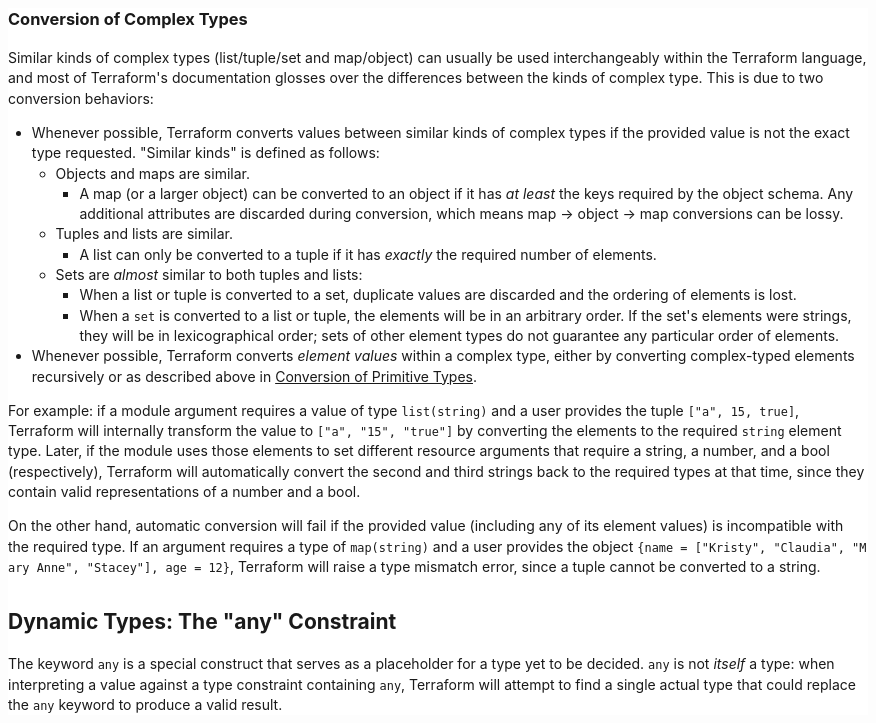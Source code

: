 ### Conversion of Complex Types

Similar kinds of complex types (list/tuple/set and map/object) can usually be
used interchangeably within the Terraform language, and most of Terraform's
documentation glosses over the differences between the kinds of complex type.
This is due to two conversion behaviors:

* Whenever possible, Terraform converts values between similar kinds of complex
  types if the provided value is not the exact type requested. "Similar kinds"
  is defined as follows:
    * Objects and maps are similar.
        * A map (or a larger object) can be converted to an object if it has
          _at least_ the keys required by the object schema. Any additional
          attributes are discarded during conversion, which means map -> object
          -> map conversions can be lossy.
    * Tuples and lists are similar.
        * A list can only be converted to a tuple if it has _exactly_ the
          required number of elements.
    * Sets are _almost_ similar to both tuples and lists:
        * When a list or tuple is converted to a set, duplicate values are
          discarded and the ordering of elements is lost.
        * When a `set` is converted to a list or tuple, the elements will be
          in an arbitrary order. If the set's elements were strings, they will
          be in lexicographical order; sets of other element types do not
          guarantee any particular order of elements.
* Whenever possible, Terraform converts _element values_ within a complex type,
  either by converting complex-typed elements recursively or as described above
  in [Conversion of Primitive Types](#conversion-of-primitive-types).

For example: if a module argument requires a value of type `list(string)` and a
user provides the tuple `["a", 15, true]`, Terraform will internally transform
the value to `["a", "15", "true"]` by converting the elements to the required
`string` element type. Later, if the module uses those elements to set different
resource arguments that require a string, a number, and a bool (respectively),
Terraform will automatically convert the second and third strings back to the
required types at that time, since they contain valid representations of a
number and a bool.

On the other hand, automatic conversion will fail if the provided value
(including any of its element values) is incompatible with the required type. If
an argument requires a type of `map(string)` and a user provides the object
`{name = ["Kristy", "Claudia", "Mary Anne", "Stacey"], age = 12}`, Terraform
will raise a type mismatch error, since a tuple cannot be converted to a string.

## Dynamic Types: The "any" Constraint

The keyword `any` is a special construct that serves as a placeholder for a
type yet to be decided. `any` is not _itself_ a type: when interpreting a
value against a type constraint containing `any`, Terraform will attempt to
find a single actual type that could replace the `any` keyword to produce
a valid result.

